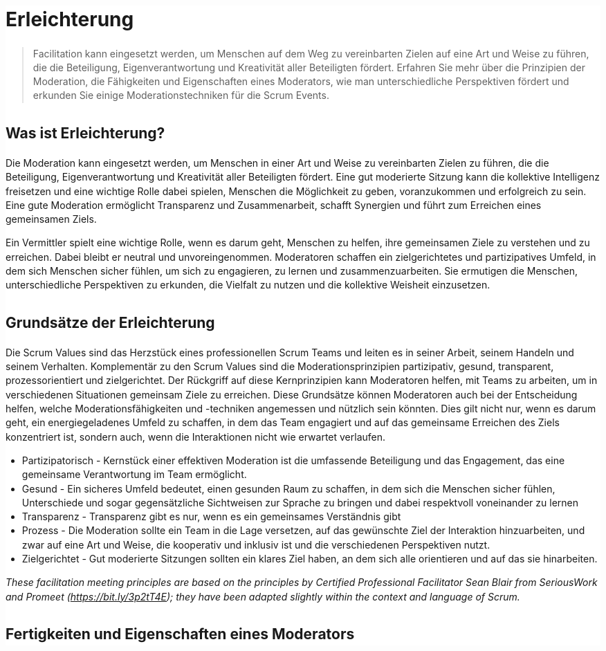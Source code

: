 # Erleichterung
>Facilitation kann eingesetzt werden, um Menschen auf dem Weg zu vereinbarten Zielen auf eine Art und Weise zu führen, die die Beteiligung, Eigenverantwortung und Kreativität aller Beteiligten fördert. Erfahren Sie mehr über die Prinzipien der Moderation, die Fähigkeiten und Eigenschaften eines Moderators, wie man unterschiedliche Perspektiven fördert und erkunden Sie einige Moderationstechniken für die Scrum Events.

## Was ist Erleichterung?

Die Moderation kann eingesetzt werden, um Menschen in einer Art und Weise zu vereinbarten Zielen zu führen, die die Beteiligung, Eigenverantwortung und Kreativität aller Beteiligten fördert. Eine gut moderierte Sitzung kann die kollektive Intelligenz freisetzen und eine wichtige Rolle dabei spielen, Menschen die Möglichkeit zu geben, voranzukommen und erfolgreich zu sein. Eine gute Moderation ermöglicht Transparenz und Zusammenarbeit, schafft Synergien und führt zum Erreichen eines gemeinsamen Ziels. 

Ein Vermittler spielt eine wichtige Rolle, wenn es darum geht, Menschen zu helfen, ihre gemeinsamen Ziele zu verstehen und zu erreichen. Dabei bleibt er neutral und unvoreingenommen. Moderatoren schaffen ein zielgerichtetes und partizipatives Umfeld, in dem sich Menschen sicher fühlen, um sich zu engagieren, zu lernen und zusammenzuarbeiten. Sie ermutigen die Menschen, unterschiedliche Perspektiven zu erkunden, die Vielfalt zu nutzen und die kollektive Weisheit einzusetzen.

## Grundsätze der Erleichterung

Die Scrum Values sind das Herzstück eines professionellen Scrum Teams und leiten es in seiner Arbeit, seinem Handeln und seinem Verhalten. Komplementär zu den Scrum Values sind die Moderationsprinzipien partizipativ, gesund, transparent, prozessorientiert und zielgerichtet. Der Rückgriff auf diese Kernprinzipien kann Moderatoren helfen, mit Teams zu arbeiten, um in verschiedenen Situationen gemeinsam Ziele zu erreichen. Diese Grundsätze können Moderatoren auch bei der Entscheidung helfen, welche Moderationsfähigkeiten und -techniken angemessen und nützlich sein könnten. Dies gilt nicht nur, wenn es darum geht, ein energiegeladenes Umfeld zu schaffen, in dem das Team engagiert und auf das gemeinsame Erreichen des Ziels konzentriert ist, sondern auch, wenn die Interaktionen nicht wie erwartet verlaufen.

- Partizipatorisch - Kernstück einer effektiven Moderation ist die umfassende Beteiligung und das Engagement, das eine gemeinsame Verantwortung im Team ermöglicht.
- Gesund - Ein sicheres Umfeld bedeutet, einen gesunden Raum zu schaffen, in dem sich die Menschen sicher fühlen, Unterschiede und sogar gegensätzliche Sichtweisen zur Sprache zu bringen und dabei respektvoll voneinander zu lernen
- Transparenz - Transparenz gibt es nur, wenn es ein gemeinsames Verständnis gibt
- Prozess - Die Moderation sollte ein Team in die Lage versetzen, auf das gewünschte Ziel der Interaktion hinzuarbeiten, und zwar auf eine Art und Weise, die kooperativ und inklusiv ist und die verschiedenen Perspektiven nutzt.
- Zielgerichtet - Gut moderierte Sitzungen sollten ein klares Ziel haben, an dem sich alle orientieren und auf das sie hinarbeiten.

*These facilitation meeting principles are based on the principles by Certified Professional Facilitator Sean Blair from SeriousWork and Promeet (https://bit.ly/3p2tT4E); they have been adapted slightly within the context and language of Scrum.*

## Fertigkeiten und Eigenschaften eines Moderators
